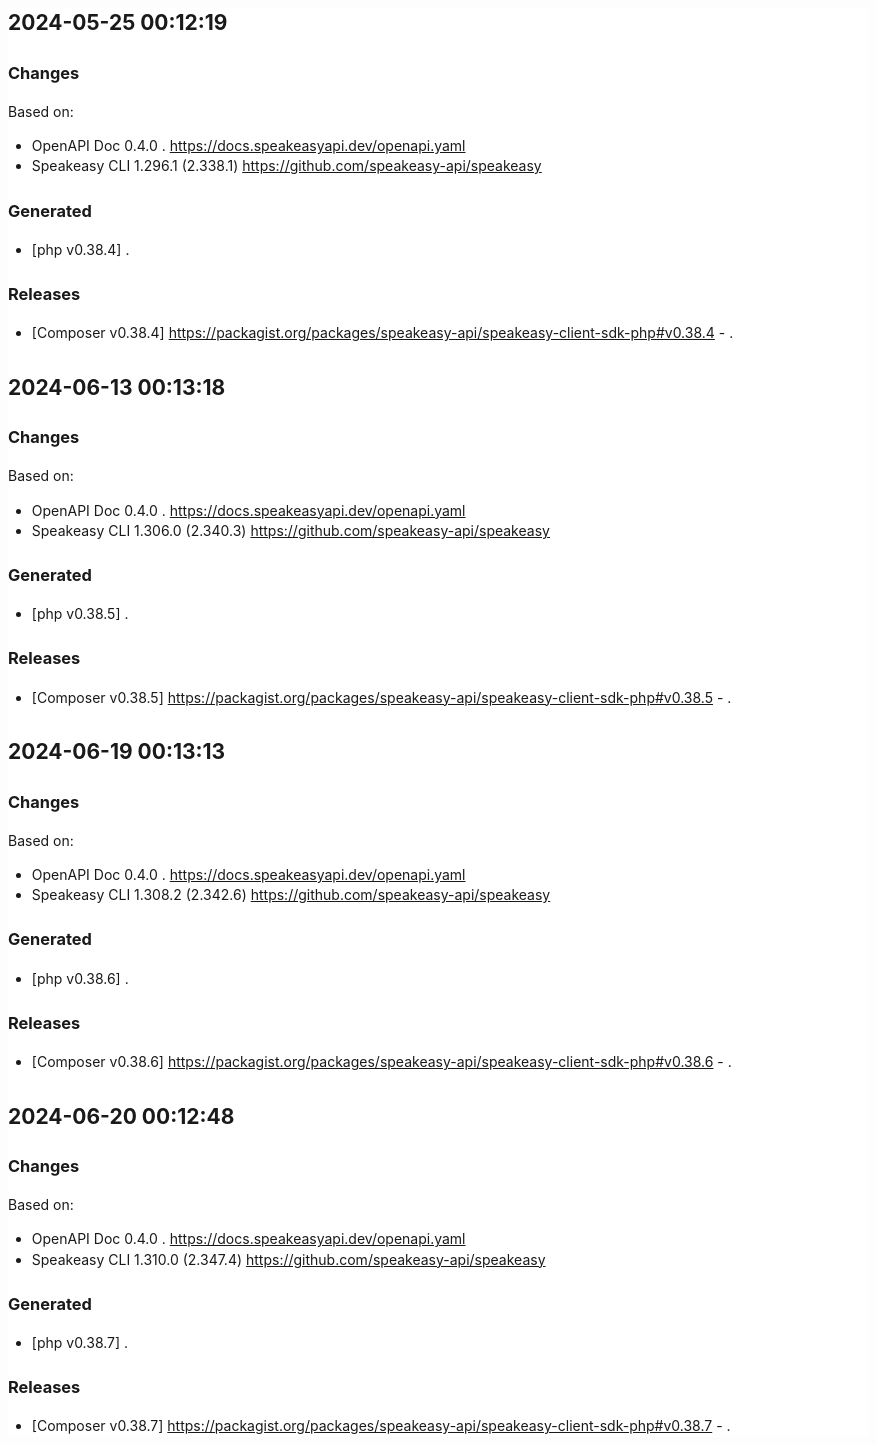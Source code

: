 ## 2024-05-25 00:12:19
### Changes
Based on:
- OpenAPI Doc 0.4.0 . https://docs.speakeasyapi.dev/openapi.yaml
- Speakeasy CLI 1.296.1 (2.338.1) https://github.com/speakeasy-api/speakeasy
### Generated
- [php v0.38.4] .
### Releases
- [Composer v0.38.4] https://packagist.org/packages/speakeasy-api/speakeasy-client-sdk-php#v0.38.4 - .

## 2024-06-13 00:13:18
### Changes
Based on:
- OpenAPI Doc 0.4.0 . https://docs.speakeasyapi.dev/openapi.yaml
- Speakeasy CLI 1.306.0 (2.340.3) https://github.com/speakeasy-api/speakeasy
### Generated
- [php v0.38.5] .
### Releases
- [Composer v0.38.5] https://packagist.org/packages/speakeasy-api/speakeasy-client-sdk-php#v0.38.5 - .

## 2024-06-19 00:13:13
### Changes
Based on:
- OpenAPI Doc 0.4.0 . https://docs.speakeasyapi.dev/openapi.yaml
- Speakeasy CLI 1.308.2 (2.342.6) https://github.com/speakeasy-api/speakeasy
### Generated
- [php v0.38.6] .
### Releases
- [Composer v0.38.6] https://packagist.org/packages/speakeasy-api/speakeasy-client-sdk-php#v0.38.6 - .

## 2024-06-20 00:12:48
### Changes
Based on:
- OpenAPI Doc 0.4.0 . https://docs.speakeasyapi.dev/openapi.yaml
- Speakeasy CLI 1.310.0 (2.347.4) https://github.com/speakeasy-api/speakeasy
### Generated
- [php v0.38.7] .
### Releases
- [Composer v0.38.7] https://packagist.org/packages/speakeasy-api/speakeasy-client-sdk-php#v0.38.7 - .
